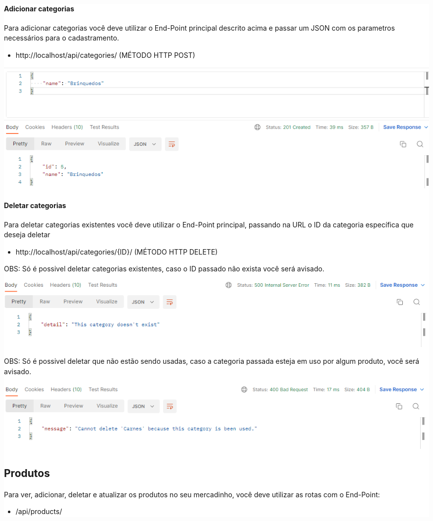 
#### Adicionar categorias ####
Para adicionar categorias você deve utilizar o End-Point principal descrito acima e passar um JSON com os parametros necessários para o cadastramento.
- http://localhost/api/categories/ (MÉTODO HTTP POST)

![Mobile 1](https://github.com/Igorcand/GroceryStoreAPI/blob/master/assets/api/categories/post_save_category.png)


#### Deletar categorias ####
Para deletar categorias existentes você deve utilizar o End-Point principal, passando na URL o ID da categoria específica que deseja deletar
- http://localhost/api/categories/{ID}/ (MÉTODO HTTP DELETE)

OBS: Só é possivel deletar categorias existentes, caso o ID passado não exista você será avisado.

![Mobile 1](https://github.com/Igorcand/GroceryStoreAPI/blob/master/assets/api/categories/delete_category_nonexisting.png)

OBS: Só é possivel deletar que não estão sendo usadas, caso a categoria passada esteja em uso por algum produto, você será avisado.

![Mobile 1](https://github.com/Igorcand/GroceryStoreAPI/blob/master/assets/api/categories/delete_category_using.png)



## Produtos ##
Para ver, adicionar, deletar e atualizar os produtos no seu mercadinho, você deve utilizar as rotas com o End-Point:
- /api/products/
